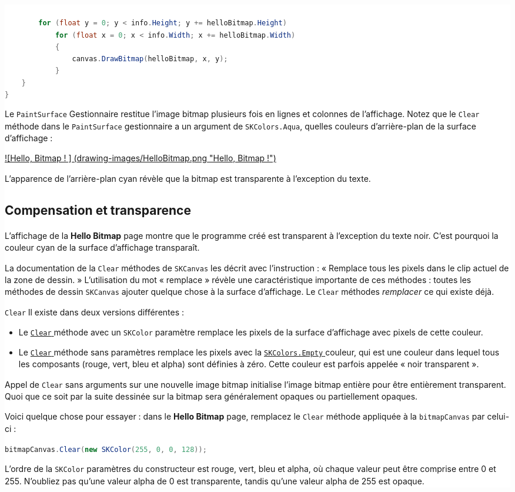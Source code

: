 ```csharp

        for (float y = 0; y < info.Height; y += helloBitmap.Height)
            for (float x = 0; x < info.Width; x += helloBitmap.Width)
            {
                canvas.DrawBitmap(helloBitmap, x, y);
            }
    }
}
```

Le `PaintSurface` Gestionnaire restitue l’image bitmap plusieurs fois en lignes et colonnes de l’affichage. Notez que le `Clear` méthode dans le `PaintSurface` gestionnaire a un argument de `SKColors.Aqua`, quelles couleurs d’arrière-plan de la surface d’affichage :

[![Hello, Bitmap ! ] (drawing-images/HelloBitmap.png "Hello, Bitmap !")](drawing-images/HelloBitmap-Large.png#lightbox)

L’apparence de l’arrière-plan cyan révèle que la bitmap est transparente à l’exception du texte.

## <a name="clearing-and-transparency"></a>Compensation et transparence

L’affichage de la **Hello Bitmap** page montre que le programme créé est transparent à l’exception du texte noir. C’est pourquoi la couleur cyan de la surface d’affichage transparaît.

La documentation de la `Clear` méthodes de `SKCanvas` les décrit avec l’instruction : « Remplace tous les pixels dans le clip actuel de la zone de dessin. » L’utilisation du mot « remplace » révèle une caractéristique importante de ces méthodes : toutes les méthodes de dessin `SKCanvas` ajouter quelque chose à la surface d’affichage. Le `Clear` méthodes _remplacer_ ce qui existe déjà.

`Clear` Il existe dans deux versions différentes : 

- Le [ `Clear` ](https://developer.xamarin.com/api/member/SkiaSharp.SKCanvas.Clear/p/SkiaSharp.SKColor/) méthode avec un `SKColor` paramètre remplace les pixels de la surface d’affichage avec pixels de cette couleur.

- Le [ `Clear` ](https://developer.xamarin.com/api/member/SkiaSharp.SKCanvas.Clear()/) méthode sans paramètres remplace les pixels avec la [ `SKColors.Empty` ](https://developer.xamarin.com/api/property/SkiaSharp.SKColors.Empty/) couleur, qui est une couleur dans lequel tous les composants (rouge, vert, bleu et alpha) sont définies à zéro. Cette couleur est parfois appelée « noir transparent ».

Appel de `Clear` sans arguments sur une nouvelle image bitmap initialise l’image bitmap entière pour être entièrement transparent. Quoi que ce soit par la suite dessinée sur la bitmap sera généralement opaques ou partiellement opaques.

Voici quelque chose pour essayer : dans le **Hello Bitmap** page, remplacez le `Clear` méthode appliquée à la `bitmapCanvas` par celui-ci :

```csharp
bitmapCanvas.Clear(new SKColor(255, 0, 0, 128));
```

L’ordre de la `SKColor` paramètres du constructeur est rouge, vert, bleu et alpha, où chaque valeur peut être comprise entre 0 et 255. N’oubliez pas qu’une valeur alpha de 0 est transparente, tandis qu’une valeur alpha de 255 est opaque.
